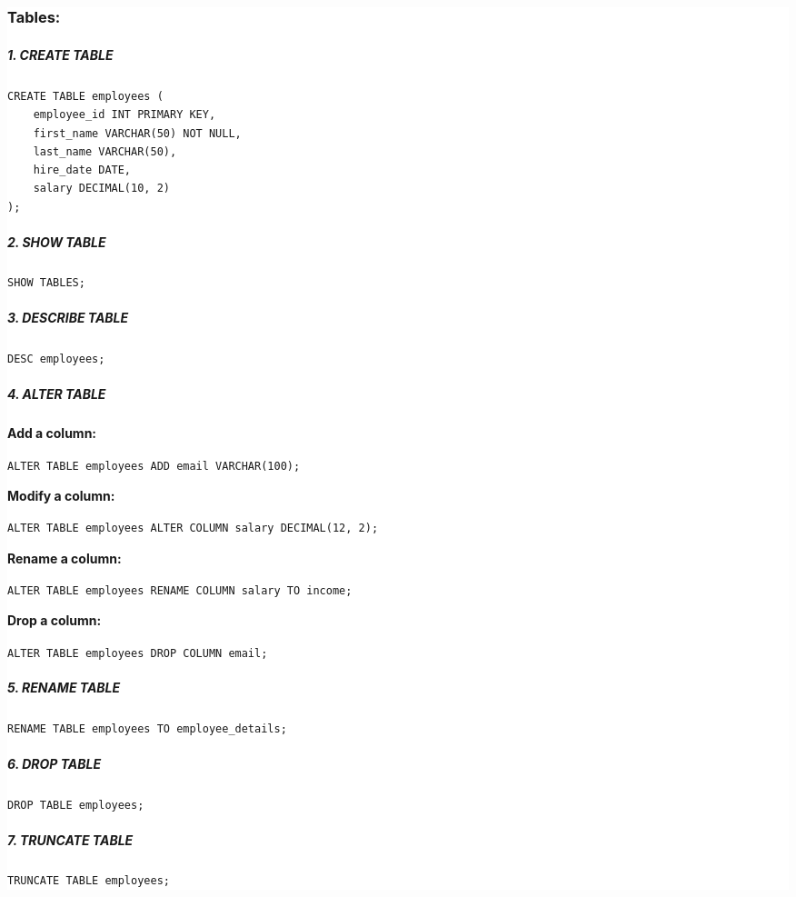 ```mysql
```

### Tables:
##### 1. CREATE TABLE
```mysql
CREATE TABLE employees (
    employee_id INT PRIMARY KEY,
    first_name VARCHAR(50) NOT NULL,
    last_name VARCHAR(50),
    hire_date DATE,
    salary DECIMAL(10, 2)
);
```

##### 2. SHOW TABLE
```mysql
SHOW TABLES;
```

##### 3. DESCRIBE TABLE
```mysql
DESC employees;
```

##### 4. ALTER TABLE
**Add a column:**
```mysql
ALTER TABLE employees ADD email VARCHAR(100);
```

**Modify a column:**
```mysql
ALTER TABLE employees ALTER COLUMN salary DECIMAL(12, 2);
```

**Rename a column:**
```mysql
ALTER TABLE employees RENAME COLUMN salary TO income;
```

**Drop a column:**
```mysql
ALTER TABLE employees DROP COLUMN email;
```

##### 5. RENAME TABLE
```mysql
RENAME TABLE employees TO employee_details;
```

##### 6. DROP TABLE
```mysql
DROP TABLE employees;
```

##### 7. TRUNCATE TABLE
```mysql
TRUNCATE TABLE employees;
```
